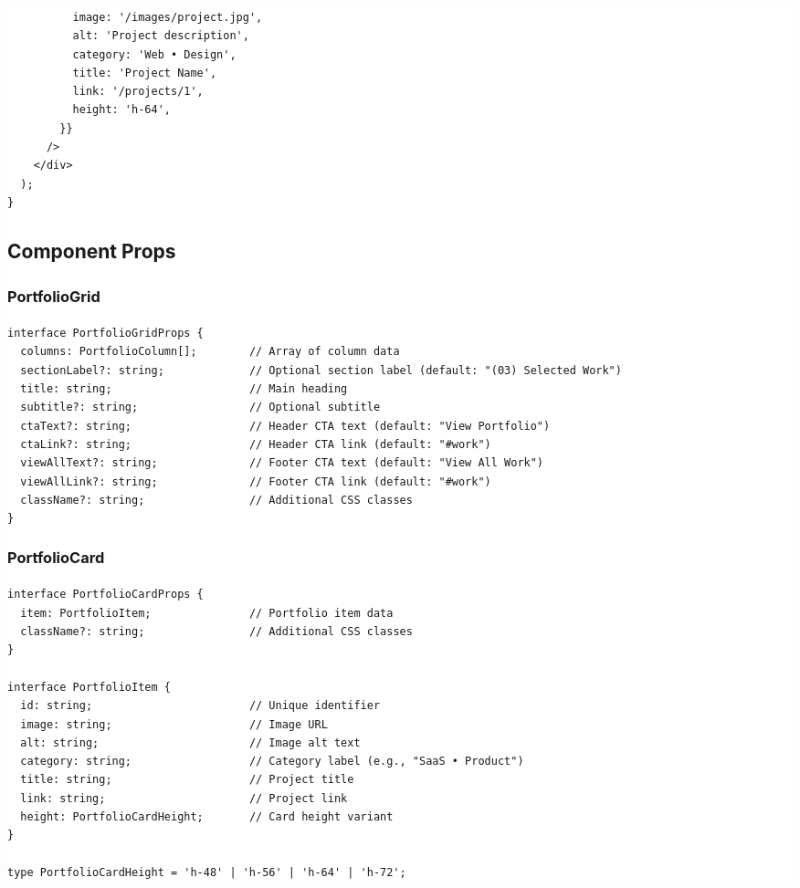 ```tsx
          image: '/images/project.jpg',
          alt: 'Project description',
          category: 'Web • Design',
          title: 'Project Name',
          link: '/projects/1',
          height: 'h-64',
        }}
      />
    </div>
  );
}
```

## Component Props

### PortfolioGrid

```tsx
interface PortfolioGridProps {
  columns: PortfolioColumn[];        // Array of column data
  sectionLabel?: string;             // Optional section label (default: "(03) Selected Work")
  title: string;                     // Main heading
  subtitle?: string;                 // Optional subtitle
  ctaText?: string;                  // Header CTA text (default: "View Portfolio")
  ctaLink?: string;                  // Header CTA link (default: "#work")
  viewAllText?: string;              // Footer CTA text (default: "View All Work")
  viewAllLink?: string;              // Footer CTA link (default: "#work")
  className?: string;                // Additional CSS classes
}
```

### PortfolioCard

```tsx
interface PortfolioCardProps {
  item: PortfolioItem;               // Portfolio item data
  className?: string;                // Additional CSS classes
}

interface PortfolioItem {
  id: string;                        // Unique identifier
  image: string;                     // Image URL
  alt: string;                       // Image alt text
  category: string;                  // Category label (e.g., "SaaS • Product")
  title: string;                     // Project title
  link: string;                      // Project link
  height: PortfolioCardHeight;       // Card height variant
}

type PortfolioCardHeight = 'h-48' | 'h-56' | 'h-64' | 'h-72';
```
